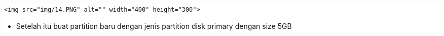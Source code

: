     <img src="img/14.PNG" alt="" width="400" height="300">
</p>

- Setelah itu buat partition baru dengan jenis partition disk primary dengan size 5GB

  <p align="center">
    